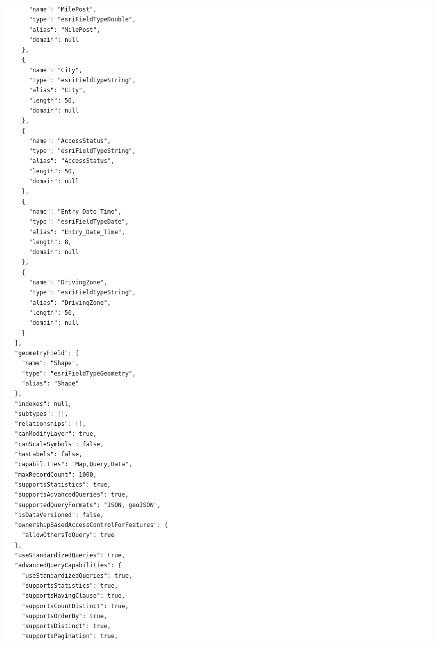```output
       "name": "MilePost",
       "type": "esriFieldTypeDouble",
       "alias": "MilePost",
       "domain": null
     },
     {
       "name": "City",
       "type": "esriFieldTypeString",
       "alias": "City",
       "length": 50,
       "domain": null
     },
     {
       "name": "AccessStatus",
       "type": "esriFieldTypeString",
       "alias": "AccessStatus",
       "length": 50,
       "domain": null
     },
     {
       "name": "Entry_Date_Time",
       "type": "esriFieldTypeDate",
       "alias": "Entry_Date_Time",
       "length": 8,
       "domain": null
     },
     {
       "name": "DrivingZone",
       "type": "esriFieldTypeString",
       "alias": "DrivingZone",
       "length": 50,
       "domain": null
     }
   ],
   "geometryField": {
     "name": "Shape",
     "type": "esriFieldTypeGeometry",
     "alias": "Shape"
   },
   "indexes": null,
   "subtypes": [],
   "relationships": [],
   "canModifyLayer": true,
   "canScaleSymbols": false,
   "hasLabels": false,
   "capabilities": "Map,Query,Data",
   "maxRecordCount": 1000,
   "supportsStatistics": true,
   "supportsAdvancedQueries": true,
   "supportedQueryFormats": "JSON, geoJSON",
   "isDataVersioned": false,
   "ownershipBasedAccessControlForFeatures": {
     "allowOthersToQuery": true
   },
   "useStandardizedQueries": true,
   "advancedQueryCapabilities": {
     "useStandardizedQueries": true,
     "supportsStatistics": true,
     "supportsHavingClause": true,
     "supportsCountDistinct": true,
     "supportsOrderBy": true,
     "supportsDistinct": true,
     "supportsPagination": true,
```